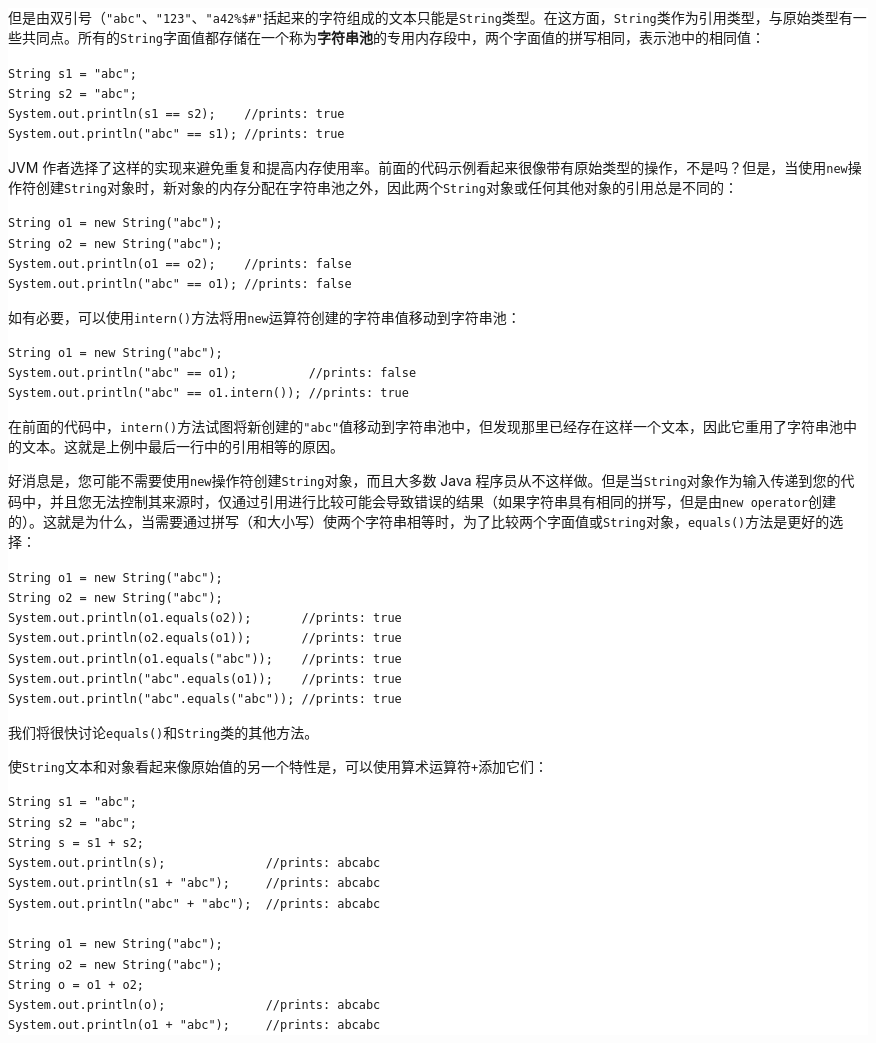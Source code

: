 但是由双引号（`"abc"`、`"123"`、`"a42%$#"`括起来的字符组成的文本只能是`String`类型。在这方面，`String`类作为引用类型，与原始类型有一些共同点。所有的`String`字面值都存储在一个称为**字符串池**的专用内存段中，两个字面值的拼写相同，表示池中的相同值：

```
String s1 = "abc";
String s2 = "abc";
System.out.println(s1 == s2);    //prints: true
System.out.println("abc" == s1); //prints: true

```

JVM 作者选择了这样的实现来避免重复和提高内存使用率。前面的代码示例看起来很像带有原始类型的操作，不是吗？但是，当使用`new`操作符创建`String`对象时，新对象的内存分配在字符串池之外，因此两个`String`对象或任何其他对象的引用总是不同的：

```
String o1 = new String("abc");
String o2 = new String("abc");
System.out.println(o1 == o2);    //prints: false
System.out.println("abc" == o1); //prints: false

```

如有必要，可以使用`intern()`方法将用`new`运算符创建的字符串值移动到字符串池：

```
String o1 = new String("abc");
System.out.println("abc" == o1);          //prints: false
System.out.println("abc" == o1.intern()); //prints: true

```

在前面的代码中，`intern()`方法试图将新创建的`"abc"`值移动到字符串池中，但发现那里已经存在这样一个文本，因此它重用了字符串池中的文本。这就是上例中最后一行中的引用相等的原因。

好消息是，您可能不需要使用`new`操作符创建`String`对象，而且大多数 Java 程序员从不这样做。但是当`String`对象作为输入传递到您的代码中，并且您无法控制其来源时，仅通过引用进行比较可能会导致错误的结果（如果字符串具有相同的拼写，但是由`new operator`创建的）。这就是为什么，当需要通过拼写（和大小写）使两个字符串相等时，为了比较两个字面值或`String`对象，`equals()`方法是更好的选择：

```
String o1 = new String("abc");
String o2 = new String("abc");
System.out.println(o1.equals(o2));       //prints: true
System.out.println(o2.equals(o1));       //prints: true
System.out.println(o1.equals("abc"));    //prints: true
System.out.println("abc".equals(o1));    //prints: true
System.out.println("abc".equals("abc")); //prints: true
```

我们将很快讨论`equals()`和`String`类的其他方法。

使`String`文本和对象看起来像原始值的另一个特性是，可以使用算术运算符`+`添加它们：

```
String s1 = "abc";
String s2 = "abc";
String s = s1 + s2;
System.out.println(s);              //prints: abcabc
System.out.println(s1 + "abc");     //prints: abcabc
System.out.println("abc" + "abc");  //prints: abcabc

String o1 = new String("abc");
String o2 = new String("abc");
String o = o1 + o2;
System.out.println(o);              //prints: abcabc
System.out.println(o1 + "abc");     //prints: abcabc 
```
